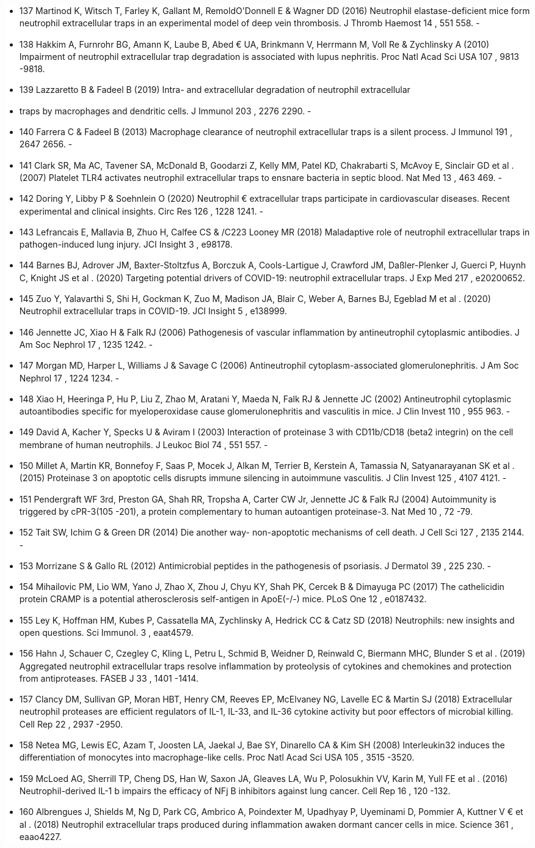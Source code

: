 - 137 Martinod K, Witsch T, Farley K, Gallant M, RemoldO'Donnell E &amp; Wagner DD (2016) Neutrophil elastase-deficient mice form neutrophil extracellular traps in an experimental model of deep vein thrombosis. J Thromb Haemost 14 , 551 558. -
- 138 Hakkim A, Furnrohr BG, Amann K, Laube B, Abed € UA, Brinkmann V, Herrmann M, Voll Re &amp; Zychlinsky A (2010) Impairment of neutrophil extracellular trap degradation is associated with lupus nephritis. Proc Natl Acad Sci USA 107 , 9813 -9818.
- 139 Lazzaretto B &amp; Fadeel B (2019) Intra- and extracellular degradation of neutrophil extracellular

- traps by macrophages and dendritic cells. J Immunol 203 , 2276 2290. -
- 140 Farrera C &amp; Fadeel B (2013) Macrophage clearance of neutrophil extracellular traps is a silent process. J Immunol 191 , 2647 2656. -
- 141 Clark SR, Ma AC, Tavener SA, McDonald B, Goodarzi Z, Kelly MM, Patel KD, Chakrabarti S, McAvoy E, Sinclair GD et al . (2007) Platelet TLR4 activates neutrophil extracellular traps to ensnare bacteria in septic blood. Nat Med 13 , 463 469. -
- 142 Doring Y, Libby P &amp; Soehnlein O (2020) Neutrophil € extracellular traps participate in cardiovascular diseases. Recent experimental and clinical insights. Circ Res 126 , 1228 1241. -
- 143 Lefrancais E, Mallavia B, Zhuo H, Calfee CS &amp; /C223 Looney MR (2018) Maladaptive role of neutrophil extracellular traps in pathogen-induced lung injury. JCI Insight 3 , e98178.
- 144 Barnes BJ, Adrover JM, Baxter-Stoltzfus A, Borczuk A, Cools-Lartigue J, Crawford JM, Daßler-Plenker J, Guerci P, Huynh C, Knight JS et al . (2020) Targeting potential drivers of COVID-19: neutrophil extracellular traps. J Exp Med 217 , e20200652.
- 145 Zuo Y, Yalavarthi S, Shi H, Gockman K, Zuo M, Madison JA, Blair C, Weber A, Barnes BJ, Egeblad M et al . (2020) Neutrophil extracellular traps in COVID-19. JCI Insight 5 , e138999.
- 146 Jennette JC, Xiao H &amp; Falk RJ (2006) Pathogenesis of vascular inflammation by antineutrophil cytoplasmic antibodies. J Am Soc Nephrol 17 , 1235 1242. -
- 147 Morgan MD, Harper L, Williams J &amp; Savage C (2006) Antineutrophil cytoplasm-associated glomerulonephritis. J Am Soc Nephrol 17 , 1224 1234. -
- 148 Xiao H, Heeringa P, Hu P, Liu Z, Zhao M, Aratani Y, Maeda N, Falk RJ &amp; Jennette JC (2002) Antineutrophil cytoplasmic autoantibodies specific for myeloperoxidase cause glomerulonephritis and vasculitis in mice. J Clin Invest 110 , 955 963. -
- 149 David A, Kacher Y, Specks U &amp; Aviram I (2003) Interaction of proteinase 3 with CD11b/CD18 (beta2 integrin) on the cell membrane of human neutrophils. J Leukoc Biol 74 , 551 557. -
- 150 Millet A, Martin KR, Bonnefoy F, Saas P, Mocek J, Alkan M, Terrier B, Kerstein A, Tamassia N, Satyanarayanan SK et al . (2015) Proteinase 3 on apoptotic cells disrupts immune silencing in autoimmune vasculitis. J Clin Invest 125 , 4107 4121. -
- 151 Pendergraft WF 3rd, Preston GA, Shah RR, Tropsha A, Carter CW Jr, Jennette JC &amp; Falk RJ (2004) Autoimmunity is triggered by cPR-3(105 -201), a protein complementary to human autoantigen proteinase-3. Nat Med 10 , 72 -79.
- 152 Tait SW, Ichim G &amp; Green DR (2014) Die another way- non-apoptotic mechanisms of cell death. J Cell Sci 127 , 2135 2144. -
- 153 Morrizane S &amp; Gallo RL (2012) Antimicrobial peptides in the pathogenesis of psoriasis. J Dermatol 39 , 225 230. -
- 154 Mihailovic PM, Lio WM, Yano J, Zhao X, Zhou J, Chyu KY, Shah PK, Cercek B &amp; Dimayuga PC (2017) The cathelicidin protein CRAMP is a potential atherosclerosis self-antigen in ApoE(-/-) mice. PLoS One 12 , e0187432.
- 155 Ley K, Hoffman HM, Kubes P, Cassatella MA, Zychlinsky A, Hedrick CC &amp; Catz SD (2018) Neutrophils: new insights and open questions. Sci Immunol. 3 , eaat4579.
- 156 Hahn J, Schauer C, Czegley C, Kling L, Petru L, Schmid B, Weidner D, Reinwald C, Biermann MHC, Blunder S et al . (2019) Aggregated neutrophil extracellular traps resolve inflammation by proteolysis of cytokines and chemokines and protection from antiproteases. FASEB J 33 , 1401 -1414.
- 157 Clancy DM, Sullivan GP, Moran HBT, Henry CM, Reeves EP, McElvaney NG, Lavelle EC &amp; Martin SJ (2018) Extracellular neutrophil proteases are efficient regulators of IL-1, IL-33, and IL-36 cytokine activity but poor effectors of microbial killing. Cell Rep 22 , 2937 -2950.
- 158 Netea MG, Lewis EC, Azam T, Joosten LA, Jaekal J, Bae SY, Dinarello CA &amp; Kim SH (2008) Interleukin32 induces the differentiation of monocytes into macrophage-like cells. Proc Natl Acad Sci USA 105 , 3515 -3520.
- 159 McLoed AG, Sherrill TP, Cheng DS, Han W, Saxon JA, Gleaves LA, Wu P, Polosukhin VV, Karin M, Yull FE et al . (2016) Neutrophil-derived IL-1 b impairs the efficacy of NFj B inhibitors against lung cancer. Cell Rep 16 , 120 -132.
- 160 Albrengues J, Shields M, Ng D, Park CG, Ambrico A, Poindexter M, Upadhyay P, Uyeminami D, Pommier A, Kuttner V € et al . (2018) Neutrophil extracellular traps produced during inflammation awaken dormant cancer cells in mice. Science 361 , eaao4227.